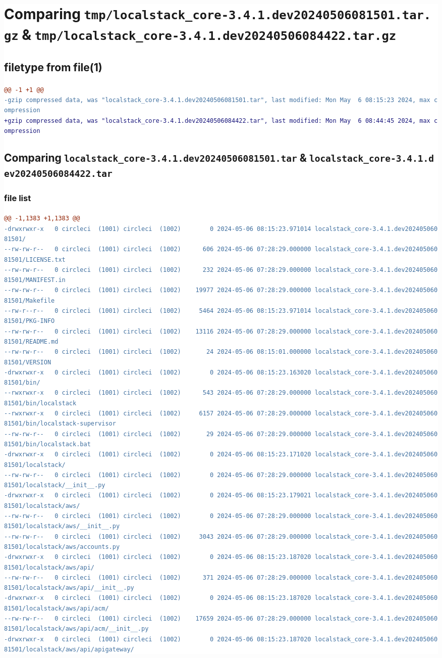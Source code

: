 # Comparing `tmp/localstack_core-3.4.1.dev20240506081501.tar.gz` & `tmp/localstack_core-3.4.1.dev20240506084422.tar.gz`

## filetype from file(1)

```diff
@@ -1 +1 @@
-gzip compressed data, was "localstack_core-3.4.1.dev20240506081501.tar", last modified: Mon May  6 08:15:23 2024, max compression
+gzip compressed data, was "localstack_core-3.4.1.dev20240506084422.tar", last modified: Mon May  6 08:44:45 2024, max compression
```

## Comparing `localstack_core-3.4.1.dev20240506081501.tar` & `localstack_core-3.4.1.dev20240506084422.tar`

### file list

```diff
@@ -1,1383 +1,1383 @@
-drwxrwxr-x   0 circleci  (1001) circleci  (1002)        0 2024-05-06 08:15:23.971014 localstack_core-3.4.1.dev20240506081501/
--rw-rw-r--   0 circleci  (1001) circleci  (1002)      606 2024-05-06 07:28:29.000000 localstack_core-3.4.1.dev20240506081501/LICENSE.txt
--rw-rw-r--   0 circleci  (1001) circleci  (1002)      232 2024-05-06 07:28:29.000000 localstack_core-3.4.1.dev20240506081501/MANIFEST.in
--rw-rw-r--   0 circleci  (1001) circleci  (1002)    19977 2024-05-06 07:28:29.000000 localstack_core-3.4.1.dev20240506081501/Makefile
--rw-r--r--   0 circleci  (1001) circleci  (1002)     5464 2024-05-06 08:15:23.971014 localstack_core-3.4.1.dev20240506081501/PKG-INFO
--rw-rw-r--   0 circleci  (1001) circleci  (1002)    13116 2024-05-06 07:28:29.000000 localstack_core-3.4.1.dev20240506081501/README.md
--rw-rw-r--   0 circleci  (1001) circleci  (1002)       24 2024-05-06 08:15:01.000000 localstack_core-3.4.1.dev20240506081501/VERSION
-drwxrwxr-x   0 circleci  (1001) circleci  (1002)        0 2024-05-06 08:15:23.163020 localstack_core-3.4.1.dev20240506081501/bin/
--rwxrwxr-x   0 circleci  (1001) circleci  (1002)      543 2024-05-06 07:28:29.000000 localstack_core-3.4.1.dev20240506081501/bin/localstack
--rwxrwxr-x   0 circleci  (1001) circleci  (1002)     6157 2024-05-06 07:28:29.000000 localstack_core-3.4.1.dev20240506081501/bin/localstack-supervisor
--rw-rw-r--   0 circleci  (1001) circleci  (1002)       29 2024-05-06 07:28:29.000000 localstack_core-3.4.1.dev20240506081501/bin/localstack.bat
-drwxrwxr-x   0 circleci  (1001) circleci  (1002)        0 2024-05-06 08:15:23.171020 localstack_core-3.4.1.dev20240506081501/localstack/
--rw-rw-r--   0 circleci  (1001) circleci  (1002)        0 2024-05-06 07:28:29.000000 localstack_core-3.4.1.dev20240506081501/localstack/__init__.py
-drwxrwxr-x   0 circleci  (1001) circleci  (1002)        0 2024-05-06 08:15:23.179021 localstack_core-3.4.1.dev20240506081501/localstack/aws/
--rw-rw-r--   0 circleci  (1001) circleci  (1002)        0 2024-05-06 07:28:29.000000 localstack_core-3.4.1.dev20240506081501/localstack/aws/__init__.py
--rw-rw-r--   0 circleci  (1001) circleci  (1002)     3043 2024-05-06 07:28:29.000000 localstack_core-3.4.1.dev20240506081501/localstack/aws/accounts.py
-drwxrwxr-x   0 circleci  (1001) circleci  (1002)        0 2024-05-06 08:15:23.187020 localstack_core-3.4.1.dev20240506081501/localstack/aws/api/
--rw-rw-r--   0 circleci  (1001) circleci  (1002)      371 2024-05-06 07:28:29.000000 localstack_core-3.4.1.dev20240506081501/localstack/aws/api/__init__.py
-drwxrwxr-x   0 circleci  (1001) circleci  (1002)        0 2024-05-06 08:15:23.187020 localstack_core-3.4.1.dev20240506081501/localstack/aws/api/acm/
--rw-rw-r--   0 circleci  (1001) circleci  (1002)    17659 2024-05-06 07:28:29.000000 localstack_core-3.4.1.dev20240506081501/localstack/aws/api/acm/__init__.py
-drwxrwxr-x   0 circleci  (1001) circleci  (1002)        0 2024-05-06 08:15:23.187020 localstack_core-3.4.1.dev20240506081501/localstack/aws/api/apigateway/
```